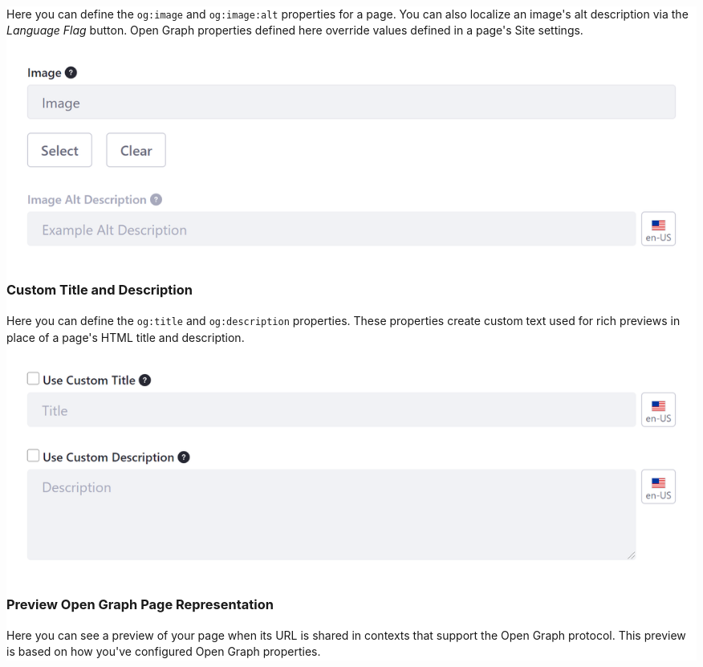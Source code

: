 Here you can define the `og:image` and `og:image:alt` properties for a page. You can also localize an image's alt description via the _Language Flag_ button. Open Graph properties defined here override values defined in a page's Site settings.

![Define the Open Graph Image and Image Alt Description properties for a page.](./page-configuration-ui-reference/images/21.png)

### Custom Title and Description

Here you can define the `og:title` and `og:description` properties. These properties create custom text used for rich previews in place of a page's HTML title and description.

![Define the Open Graph Title and Description properties for a page.](./page-configuration-ui-reference/images/22.png)

### Preview Open Graph Page Representation

Here you can see a preview of your page when its URL is shared in contexts that support the Open Graph protocol. This preview is based on how you've configured Open Graph properties.
